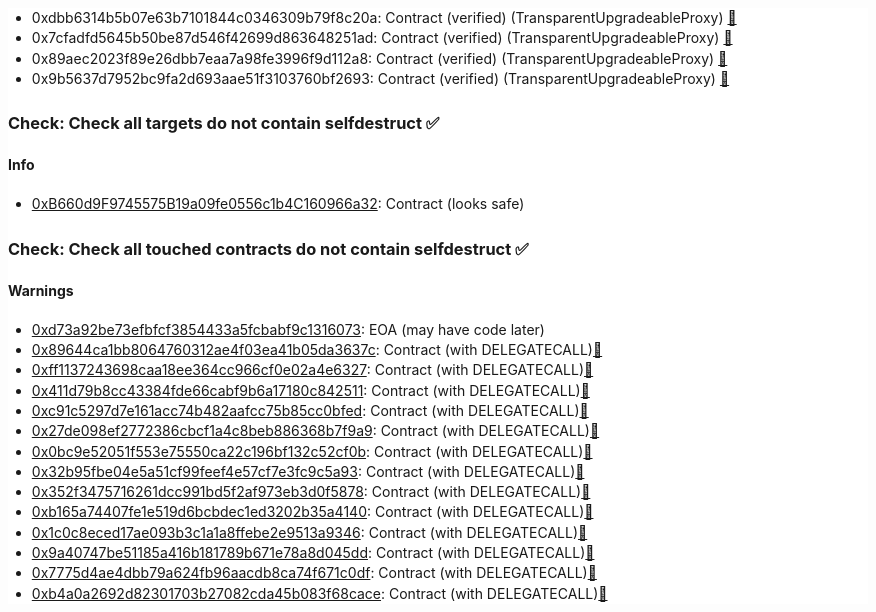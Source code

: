 - 0xdbb6314b5b07e63b7101844c0346309b79f8c20a: Contract (verified) (TransparentUpgradeableProxy) [:ghost:](https://github.com/bgd-labs/aave-address-book "AaveV3Arbitrum.ASSETS.LUSD.STATA_TOKEN")
- 0x7cfadfd5645b50be87d546f42699d863648251ad: Contract (verified) (TransparentUpgradeableProxy) [:ghost:](https://github.com/bgd-labs/aave-address-book "AaveV3Arbitrum.ASSETS.USDCn.STATA_TOKEN")
- 0x89aec2023f89e26dbb7eaa7a98fe3996f9d112a8: Contract (verified) (TransparentUpgradeableProxy) [:ghost:](https://github.com/bgd-labs/aave-address-book "AaveV3Arbitrum.ASSETS.FRAX.STATA_TOKEN")
- 0x9b5637d7952bc9fa2d693aae51f3103760bf2693: Contract (verified) (TransparentUpgradeableProxy) [:ghost:](https://github.com/bgd-labs/aave-address-book "AaveV3Arbitrum.ASSETS.ARB.STATA_TOKEN")

### Check: Check all targets do not contain selfdestruct :white_check_mark:

#### Info

- [0xB660d9F9745575B19a09fe0556c1b4C160966a32](https://arbiscan.io/address/0xB660d9F9745575B19a09fe0556c1b4C160966a32): Contract (looks safe)

### Check: Check all touched contracts do not contain selfdestruct :white_check_mark:

#### Warnings

- [0xd73a92be73efbfcf3854433a5fcbabf9c1316073](https://arbiscan.io/address/0xd73a92be73efbfcf3854433a5fcbabf9c1316073): EOA (may have code later)
- [0x89644ca1bb8064760312ae4f03ea41b05da3637c](https://arbiscan.io/address/0x89644ca1bb8064760312ae4f03ea41b05da3637c): Contract (with DELEGATECALL)[:ghost:](https://github.com/bgd-labs/aave-address-book "GovernanceV3Arbitrum.PAYLOADS_CONTROLLER")
- [0xff1137243698caa18ee364cc966cf0e02a4e6327](https://arbiscan.io/address/0xff1137243698caa18ee364cc966cf0e02a4e6327): Contract (with DELEGATECALL)[:ghost:](https://github.com/bgd-labs/aave-address-book "AaveV3Arbitrum.ACL_ADMIN, GovernanceV3Arbitrum.EXECUTOR_LVL_1")
- [0x411d79b8cc43384fde66cabf9b6a17180c842511](https://arbiscan.io/address/0x411d79b8cc43384fde66cabf9b6a17180c842511): Contract (with DELEGATECALL)[:ghost:](https://github.com/bgd-labs/aave-address-book "AaveV3Arbitrum.STATIC_A_TOKEN_FACTORY")
- [0xc91c5297d7e161acc74b482aafcc75b85cc0bfed](https://arbiscan.io/address/0xc91c5297d7e161acc74b482aafcc75b85cc0bfed): Contract (with DELEGATECALL)[:ghost:](https://github.com/bgd-labs/aave-address-book "AaveV3Arbitrum.ASSETS.DAI.STATA_TOKEN")
- [0x27de098ef2772386cbcf1a4c8beb886368b7f9a9](https://arbiscan.io/address/0x27de098ef2772386cbcf1a4c8beb886368b7f9a9): Contract (with DELEGATECALL)[:ghost:](https://github.com/bgd-labs/aave-address-book "AaveV3Arbitrum.ASSETS.LINK.STATA_TOKEN")
- [0x0bc9e52051f553e75550ca22c196bf132c52cf0b](https://arbiscan.io/address/0x0bc9e52051f553e75550ca22c196bf132c52cf0b): Contract (with DELEGATECALL)[:ghost:](https://github.com/bgd-labs/aave-address-book "AaveV3Arbitrum.ASSETS.USDC.STATA_TOKEN")
- [0x32b95fbe04e5a51cf99feef4e57cf7e3fc9c5a93](https://arbiscan.io/address/0x32b95fbe04e5a51cf99feef4e57cf7e3fc9c5a93): Contract (with DELEGATECALL)[:ghost:](https://github.com/bgd-labs/aave-address-book "AaveV3Arbitrum.ASSETS.WBTC.STATA_TOKEN")
- [0x352f3475716261dcc991bd5f2af973eb3d0f5878](https://arbiscan.io/address/0x352f3475716261dcc991bd5f2af973eb3d0f5878): Contract (with DELEGATECALL)[:ghost:](https://github.com/bgd-labs/aave-address-book "AaveV3Arbitrum.ASSETS.WETH.STATA_TOKEN")
- [0xb165a74407fe1e519d6bcbdec1ed3202b35a4140](https://arbiscan.io/address/0xb165a74407fe1e519d6bcbdec1ed3202b35a4140): Contract (with DELEGATECALL)[:ghost:](https://github.com/bgd-labs/aave-address-book "AaveV3Arbitrum.ASSETS.USDT.STATA_TOKEN")
- [0x1c0c8eced17ae093b3c1a1a8ffebe2e9513a9346](https://arbiscan.io/address/0x1c0c8eced17ae093b3c1a1a8ffebe2e9513a9346): Contract (with DELEGATECALL)[:ghost:](https://github.com/bgd-labs/aave-address-book "AaveV3Arbitrum.ASSETS.AAVE.STATA_TOKEN")
- [0x9a40747be51185a416b181789b671e78a8d045dd](https://arbiscan.io/address/0x9a40747be51185a416b181789b671e78a8d045dd): Contract (with DELEGATECALL)[:ghost:](https://github.com/bgd-labs/aave-address-book "AaveV3Arbitrum.ASSETS.EURS.STATA_TOKEN")
- [0x7775d4ae4dbb79a624fb96aacdb8ca74f671c0df](https://arbiscan.io/address/0x7775d4ae4dbb79a624fb96aacdb8ca74f671c0df): Contract (with DELEGATECALL)[:ghost:](https://github.com/bgd-labs/aave-address-book "AaveV3Arbitrum.ASSETS.wstETH.STATA_TOKEN")
- [0xb4a0a2692d82301703b27082cda45b083f68cace](https://arbiscan.io/address/0xb4a0a2692d82301703b27082cda45b083f68cace): Contract (with DELEGATECALL)[:ghost:](https://github.com/bgd-labs/aave-address-book "AaveV3Arbitrum.ASSETS.MAI.STATA_TOKEN")